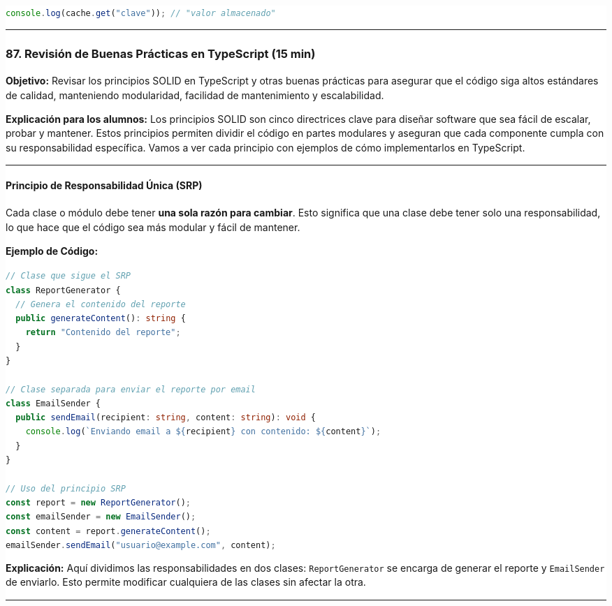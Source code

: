 ```typescript
console.log(cache.get("clave")); // "valor almacenado"
```

---

### **87. Revisión de Buenas Prácticas en TypeScript (15 min)**

**Objetivo:** Revisar los principios SOLID en TypeScript y otras buenas prácticas para asegurar que el código siga altos estándares de calidad, manteniendo modularidad, facilidad de mantenimiento y escalabilidad.

**Explicación para los alumnos:**
Los principios SOLID son cinco directrices clave para diseñar software que sea fácil de escalar, probar y mantener. Estos principios permiten dividir el código en partes modulares y aseguran que cada componente cumpla con su responsabilidad específica. Vamos a ver cada principio con ejemplos de cómo implementarlos en TypeScript.

---

#### Principio de Responsabilidad Única (SRP)

Cada clase o módulo debe tener **una sola razón para cambiar**. Esto significa que una clase debe tener solo una responsabilidad, lo que hace que el código sea más modular y fácil de mantener.

**Ejemplo de Código:**

```typescript
// Clase que sigue el SRP
class ReportGenerator {
  // Genera el contenido del reporte
  public generateContent(): string {
    return "Contenido del reporte";
  }
}

// Clase separada para enviar el reporte por email
class EmailSender {
  public sendEmail(recipient: string, content: string): void {
    console.log(`Enviando email a ${recipient} con contenido: ${content}`);
  }
}

// Uso del principio SRP
const report = new ReportGenerator();
const emailSender = new EmailSender();
const content = report.generateContent();
emailSender.sendEmail("usuario@example.com", content);
```

**Explicación:**
Aquí dividimos las responsabilidades en dos clases: `ReportGenerator` se encarga de generar el reporte y `EmailSender` de enviarlo. Esto permite modificar cualquiera de las clases sin afectar la otra.

---